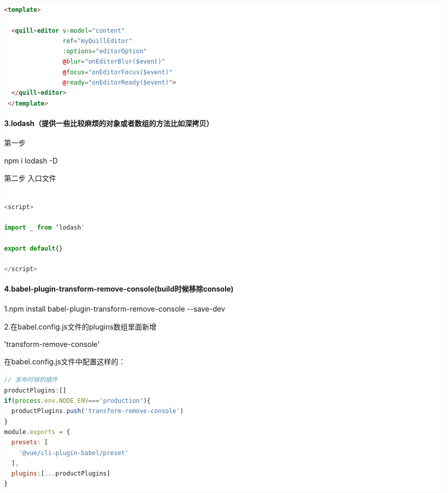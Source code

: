 ```html
<template>
  
  <quill-editor v-model="content"
                ref="myQuillEditor"
                :options="editorOption"
                @blur="onEditorBlur($event)"
                @focus="onEditorFocus($event)"
                @ready="onEditorReady($event)">
  </quill-editor>
 </template>

```

#### 3.lodash（提供一些比较麻烦的对象或者数组的方法比如深拷贝）

第一步

npm i lodash -D

第二步 入口文件

```js

<script>
 
import _ from ‘lodash'
 
export default{} 
 
</script>

```

#### 4.babel-plugin-transform-remove-console(build时候移除console)

1.npm install babel-plugin-transform-remove-console --save-dev

2.在babel.config.js文件的plugins数组里面新增

'transform-remove-console'

在babel.config.js文件中配置这样的：

```js
// 发布时候的插件
productPlugins:[]
if(process.env.NODE_ENV==='production'){
  productPlugins.push('transform-remove-console')
}
module.exports = {
  presets: [
    '@vue/cli-plugin-babel/preset'
  ],
  plugins:[...productPlugins]
}

```

